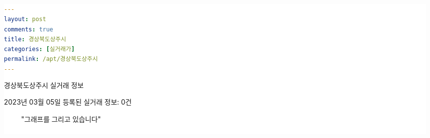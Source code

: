 ```yaml
---
layout: post
comments: true
title: 경상북도상주시
categories: [실거래가]
permalink: /apt/경상북도상주시
---
```


경상북도상주시 실거래 정보

2023년 03월 05일 등록된 실거래 정보: 0건



<script type="text/javascript">
  google.charts.load('current', {'packages':['corechart']});
  google.charts.setOnLoadCallback(drawChart);

  function drawChart() {
    var data = google.visualization.arrayToDataTable([['거래일', '매매', '전월세', '전매'], ['21-01', 3, 0, 0], ['21-02', 0, 1, 0], ['21-03', 1, 0, 0], ['21-04', 0, 1, 0], ['21-05', 0, 1, 0], ['21-06', 0, 1, 0], ['21-07', 0, 1, 0], ['21-08', 4, 2, 1], ['21-09', 5, 0, 2], ['21-10', 3, 3, 0], ['21-11', 1, 2, 0], ['21-12', 3, 1, 0], ['22-01', 0, 2, 0], ['22-02', 3, 2, 0], ['22-03', 51, 10, 1], ['22-04', 51, 19, 0], ['22-05', 51, 13, 0], ['22-06', 44, 22, 0], ['22-07', 47, 11, 0], ['22-08', 28, 24, 0], ['22-09', 40, 7, 0], ['22-10', 38, 16, 0], ['22-11', 34, 15, 0], ['22-12', 29, 18, 0], ['23-01', 32, 9, 0], ['23-02', 44, 11, 0], ['23-03', 2, 0, 0]]);

    var options = {
      title: '최근 1년간 유형별 거래량 추이',
      legend: { position: 'bottom' }
    };

    setTimeout(function() {
        var chart = new google.visualization.LineChart(document.getElementById('columnchart_material'));
        chart.draw(data, (options));
        document.getElementById('loading').style.display = 'none';
        var dayLabel = (new Date()).getDay();
        if (dayLabel < 2) {
            sorttable.innerSortFunction.apply(document.getElementById('week'), []);
            sorttable.innerSortFunction.apply(document.getElementById('week'), []);        
        }
        else {
            sorttable.innerSortFunction.apply(document.getElementById('today'), []);
            sorttable.innerSortFunction.apply(document.getElementById('today'), []);
        }
    }, 200);

  }
</script>

<div id="loading" style="z-index:20; display: block; margin-left: 35px">"그래프를 그리고 있습니다"</div>
<div id="columnchart_material" style="width: 95%; margin-left: -35px; display: block"></div>

<br>
